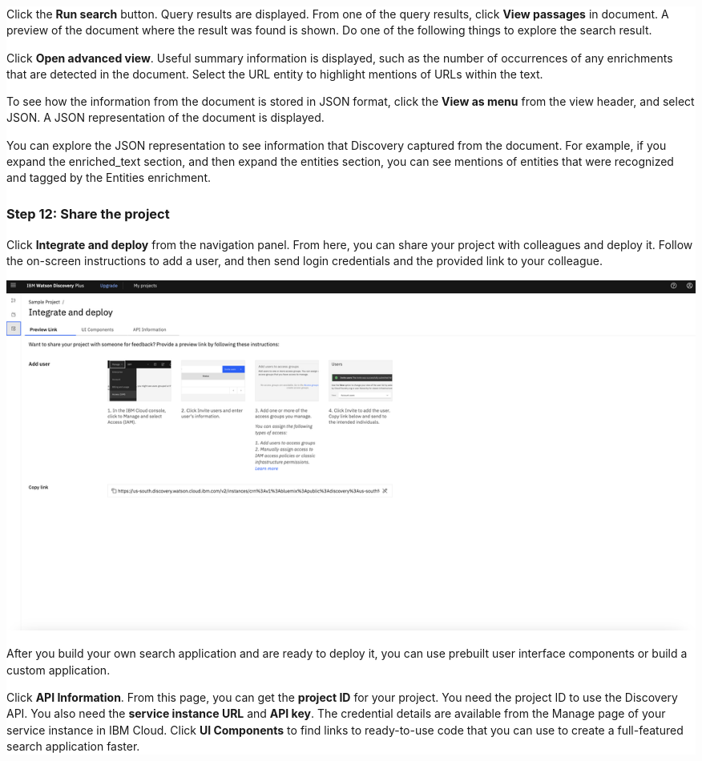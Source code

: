 Click the **Run search** button. Query results are displayed. From one of the query results, click **View passages** in document. A preview of the document where the result was found is shown. Do one of the following things to explore the search result.

Click **Open advanced view**. Useful summary information is displayed, such as the number of occurrences of any enrichments that are detected in the document. Select the URL entity to highlight mentions of URLs within the text.

To see how the information from the document is stored in JSON format, click the **View as menu** from the view header, and select JSON. A JSON representation of the document is displayed.

You can explore the JSON representation to see information that Discovery captured from the document. For example, if you expand the enriched_text section, and then expand the entities section, you can see mentions of entities that were recognized and tagged by the Entities enrichment.

### **Step 12: Share the project**

Click **Integrate and deploy** from the navigation panel. From here, you can share your project with colleagues and deploy it. Follow the on-screen instructions to add a user, and then send login credentials and the provided link to your colleague.

![share project](images/share_project_15.png "Share project")

After you build your own search application and are ready to deploy it, you can use prebuilt user interface components or build a custom application.

Click **API Information**. From this page, you can get the **project ID** for your project. You need the project ID to use the Discovery API. You also need the **service instance URL** and **API key**. The credential details are available from the Manage page of your service instance in IBM Cloud.
Click **UI Components** to find links to ready-to-use code that you can use to create a full-featured search application faster.
